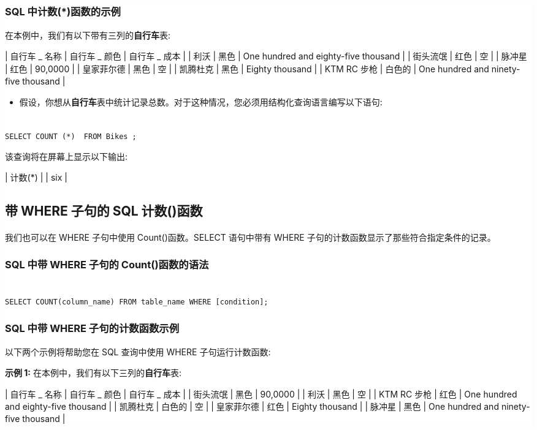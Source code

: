### SQL 中计数(*)函数的示例

在本例中，我们有以下带有三列的**自行车**表:

| 自行车 _ 名称 | 自行车 _ 颜色 | 自行车 _ 成本 |
| 利沃 | 黑色 | One hundred and eighty-five thousand |
| 街头流氓 | 红色 | 空 |
| 脉冲星 | 红色 | 90,0000 |
| 皇家菲尔德 | 黑色 | 空 |
| 凯腾杜克 | 黑色 | Eighty thousand |
| KTM RC 步枪 | 白色的 | One hundred and ninety-five thousand |

*   假设，你想从**自行车**表中统计记录总数。对于这种情况，您必须用结构化查询语言编写以下语句:

```

SELECT COUNT (*)  FROM Bikes ;

```

该查询将在屏幕上显示以下输出:

| 计数(*) |
| six |

## 带 WHERE 子句的 SQL 计数()函数

我们也可以在 WHERE 子句中使用 Count()函数。SELECT 语句中带有 WHERE 子句的计数函数显示了那些符合指定条件的记录。

### SQL 中带 WHERE 子句的 Count()函数的语法

```

SELECT COUNT(column_name) FROM table_name WHERE [condition];

```

### SQL 中带 WHERE 子句的计数函数示例

以下两个示例将帮助您在 SQL 查询中使用 WHERE 子句运行计数函数:

**示例 1:** 在本例中，我们有以下三列的**自行车**表:

| 自行车 _ 名称 | 自行车 _ 颜色 | 自行车 _ 成本 |
| 街头流氓 | 黑色 | 90,0000 |
| 利沃 | 黑色 | 空 |
| KTM RC 步枪 | 红色 | One hundred and eighty-five thousand |
| 凯腾杜克 | 白色的 | 空 |
| 皇家菲尔德 | 红色 | Eighty thousand |
| 脉冲星 | 黑色 | One hundred and ninety-five thousand |
